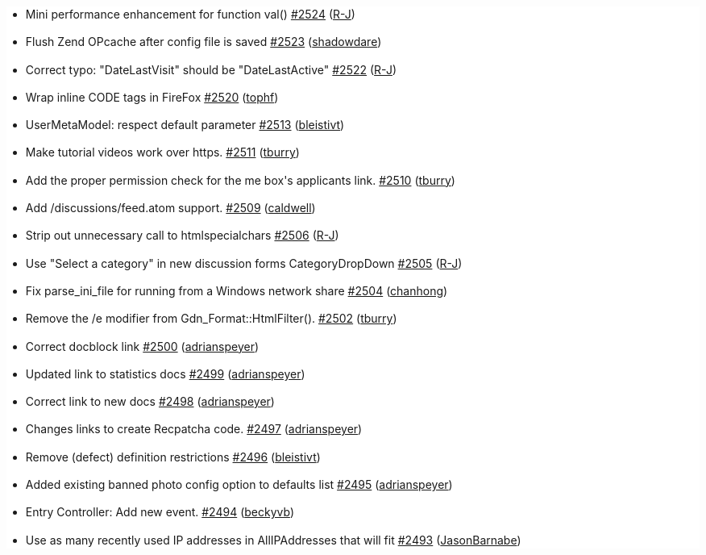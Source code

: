 - Mini performance enhancement for function val\(\) [\#2524](https://github.com/vanilla/vanilla/pull/2524) ([R-J](https://github.com/R-J))

- Flush Zend OPcache after config file is saved [\#2523](https://github.com/vanilla/vanilla/pull/2523) ([shadowdare](https://github.com/shadowdare))

- Correct typo: "DateLastVisit" should be "DateLastActive" [\#2522](https://github.com/vanilla/vanilla/pull/2522) ([R-J](https://github.com/R-J))

- Wrap inline CODE tags in FireFox [\#2520](https://github.com/vanilla/vanilla/pull/2520) ([tophf](https://github.com/tophf))

- UserMetaModel: respect default parameter [\#2513](https://github.com/vanilla/vanilla/pull/2513) ([bleistivt](https://github.com/bleistivt))

- Make tutorial videos work over https. [\#2511](https://github.com/vanilla/vanilla/pull/2511) ([tburry](https://github.com/tburry))

- Add the proper permission check for the me box's applicants link. [\#2510](https://github.com/vanilla/vanilla/pull/2510) ([tburry](https://github.com/tburry))

- Add /discussions/feed.atom support. [\#2509](https://github.com/vanilla/vanilla/pull/2509) ([caldwell](https://github.com/caldwell))

- Strip out unnecessary call to htmlspecialchars [\#2506](https://github.com/vanilla/vanilla/pull/2506) ([R-J](https://github.com/R-J))

- Use "Select a category" in new discussion forms CategoryDropDown [\#2505](https://github.com/vanilla/vanilla/pull/2505) ([R-J](https://github.com/R-J))

-  Fix parse\_ini\_file for running from a Windows network share [\#2504](https://github.com/vanilla/vanilla/pull/2504) ([chanhong](https://github.com/chanhong))

- Remove the /e modifier from Gdn\_Format::HtmlFilter\(\). [\#2502](https://github.com/vanilla/vanilla/pull/2502) ([tburry](https://github.com/tburry))

- Correct docblock link [\#2500](https://github.com/vanilla/vanilla/pull/2500) ([adrianspeyer](https://github.com/adrianspeyer))

- Updated link to statistics docs [\#2499](https://github.com/vanilla/vanilla/pull/2499) ([adrianspeyer](https://github.com/adrianspeyer))

- Correct link to new docs [\#2498](https://github.com/vanilla/vanilla/pull/2498) ([adrianspeyer](https://github.com/adrianspeyer))

- Changes links to create Recpatcha code. [\#2497](https://github.com/vanilla/vanilla/pull/2497) ([adrianspeyer](https://github.com/adrianspeyer))

- Remove \(defect\) definition restrictions [\#2496](https://github.com/vanilla/vanilla/pull/2496) ([bleistivt](https://github.com/bleistivt))

- Added existing banned photo config option to defaults list [\#2495](https://github.com/vanilla/vanilla/pull/2495) ([adrianspeyer](https://github.com/adrianspeyer))

- Entry Controller: Add new event. [\#2494](https://github.com/vanilla/vanilla/pull/2494) ([beckyvb](https://github.com/beckyvb))

- Use as many recently used IP addresses in AllIPAddresses that will fit [\#2493](https://github.com/vanilla/vanilla/pull/2493) ([JasonBarnabe](https://github.com/JasonBarnabe))
